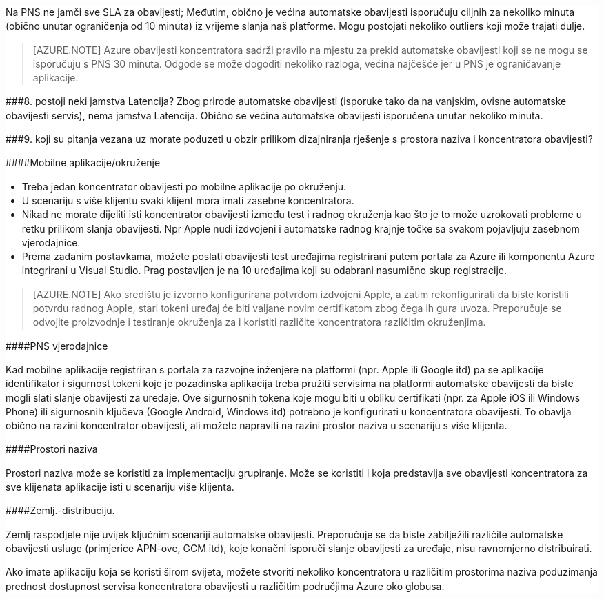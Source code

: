 Na PNS ne jamči sve SLA za obavijesti; Međutim, obično je većina automatske obavijesti isporučuju ciljnih za nekoliko minuta (obično unutar ograničenja od 10 minuta) iz vrijeme slanja naš platforme. Mogu postojati nekoliko outliers koji može trajati dulje.

>[AZURE.NOTE] Azure obavijesti koncentratora sadrži pravilo na mjestu za prekid automatske obavijesti koji se ne mogu se isporučuju s PNS 30 minuta. Odgode se može dogoditi nekoliko razloga, većina najčešće jer u PNS je ograničavanje aplikacije.

###<a name="8---is-there-any-latency-guarantee"></a>8. postoji neki jamstva Latencija?
Zbog prirode automatske obavijesti (isporuke tako da na vanjskim, ovisne automatske obavijesti servis), nema jamstva Latencija. Obično se većina automatske obavijesti isporučena unutar nekoliko minuta.

###<a name="9---what-are-the-considerations-i-need-to-take-into-account-when-designing-a-solution-with-namespaces-and-notification-hubs"></a>9. koji su pitanja vezana uz morate poduzeti u obzir prilikom dizajniranja rješenje s prostora naziva i koncentratora obavijesti?

####<a name="mobile-appenvironment"></a>Mobilne aplikacije/okruženje

* Treba jedan koncentrator obavijesti po mobilne aplikacije po okruženju.
* U scenariju s više klijentu svaki klijent mora imati zasebne koncentratora.
* Nikad ne morate dijeliti isti koncentrator obavijesti između test i radnog okruženja kao što je to može uzrokovati probleme u retku prilikom slanja obavijesti. Npr Apple nudi izdvojeni i automatske radnog krajnje točke sa svakom pojavljuju zasebnom vjerodajnice.
* Prema zadanim postavkama, možete poslati obavijesti test uređajima registrirani putem portala za Azure ili komponentu Azure integrirani u Visual Studio. Prag postavljen je na 10 uređajima koji su odabrani nasumično skup registracije.

>[AZURE.NOTE] Ako središtu je izvorno konfigurirana potvrdom izdvojeni Apple, a zatim rekonfigurirati da biste koristili potvrdu radnog Apple, stari tokeni uređaj će biti valjane novim certifikatom zbog čega ih gura uvoza. Preporučuje se odvojite proizvodnje i testiranje okruženja za i koristiti različite koncentratora različitim okruženjima.

####<a name="pns-credentials"></a>PNS vjerodajnice

Kad mobilne aplikacije registriran s portala za razvojne inženjere na platformi (npr. Apple ili Google itd) pa se aplikacije identifikator i sigurnost tokeni koje je pozadinska aplikacija treba pružiti servisima na platformi automatske obavijesti da biste mogli slati slanje obavijesti za uređaje. Ove sigurnosnih tokena koje mogu biti u obliku certifikati (npr. za Apple iOS ili Windows Phone) ili sigurnosnih ključeva (Google Android, Windows itd) potrebno je konfigurirati u koncentratora obavijesti. To obavlja obično na razini koncentrator obavijesti, ali možete napraviti na razini prostor naziva u scenariju s više klijenta.

####<a name="namespaces"></a>Prostori naziva

Prostori naziva može se koristiti za implementaciju grupiranje.  Može se koristiti i koja predstavlja sve obavijesti koncentratora za sve klijenata aplikacije isti u scenariju više klijenta.

####<a name="geo-distribution"></a>Zemlj.-distribuciju.

Zemlj raspodjele nije uvijek ključnim scenariji automatske obavijesti. Preporučuje se da biste zabilježili različite automatske obavijesti usluge (primjerice APN-ove, GCM itd), koje konačni isporuči slanje obavijesti za uređaje, nisu ravnomjerno distribuirati.

Ako imate aplikaciju koja se koristi širom svijeta, možete stvoriti nekoliko koncentratora u različitim prostorima naziva poduzimanja prednost dostupnost servisa koncentratora obavijesti u različitim područjima Azure oko globusa.


[Azure klasični Portal]: https://manage.windowsazure.com
[Obavijest o koncentratora cijene]: http://azure.microsoft.com/pricing/details/notification-hubs/
[Obavijest o koncentratora SLA]: http://azure.microsoft.com/support/legal/sla/
[CaseStudy - Sochi]: https://customers.microsoft.com/Pages/CustomerStory.aspx?recid=7942
[CaseStudy - Skanska]: https://customers.microsoft.com/Pages/CustomerStory.aspx?recid=5847
[CaseStudy - Seattle vremena]: https://customers.microsoft.com/Pages/CustomerStory.aspx?recid=8354
[CaseStudy - Mural.ly]: https://customers.microsoft.com/Pages/CustomerStory.aspx?recid=11592
[CaseStudy - 7Digital]: https://customers.microsoft.com/Pages/CustomerStory.aspx?recid=3684
[NH - REST API-ji]: https://msdn.microsoft.com/library/azure/dn530746.aspx
[NH – vodiči za početak rada]: http://azure.microsoft.com/documentation/articles/notification-hubs-ios-get-started/
[Praktični vodič aplikacija za chrome]: http://azure.microsoft.com/documentation/articles/notification-hubs-chrome-get-started/
[Mobile Services Pricing]: http://azure.microsoft.com/pricing/details/mobile-services/
[Upute za registraciju pozadinskog]: https://msdn.microsoft.com/library/azure/dn743807.aspx
[Upute za registraciju pozadinskog - 2]: https://msdn.microsoft.com/library/azure/dn530747.aspx
[Model sigurnosti NH]: https://msdn.microsoft.com/library/azure/dn495373.aspx
[NH – vodič za sigurnu automatske]: http://azure.microsoft.com/documentation/articles/notification-hubs-aspnet-backend-ios-secure-push/
[NH – otklanjanje poteškoća]: http://azure.microsoft.com/documentation/articles/notification-hubs-diagnosing/
[NH - mjerenja]: https://msdn.microsoft.com/library/dn458822.aspx
[NH - uzorka mjerenja]: https://github.com/Azure/azure-notificationhubs-samples/tree/master/FetchNHTelemetryInExcel
[Registracija izvoza/uvoza]: https://msdn.microsoft.com/library/dn790624.aspx
[Azure Portal]: https://portal.azure.com
[Dovršavanje uzorka]: https://github.com/Azure/azure-notificationhubs-samples
[Azure mobilne aplikacije]: https://azure.microsoft.com/en-us/services/app-service/mobile/
[Aplikacije servisa za cijene]: https://azure.microsoft.com/en-us/pricing/details/app-service/